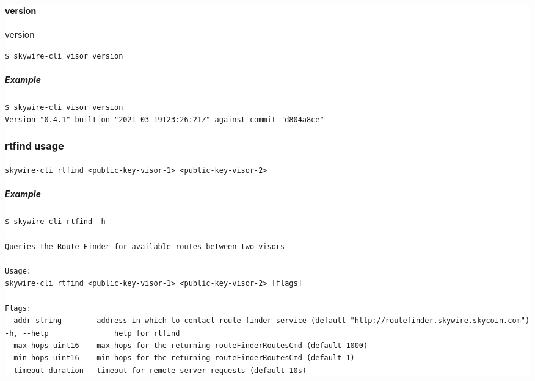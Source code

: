 
#### version        

version

```
$ skywire-cli visor version
```

##### Example

```
$ skywire-cli visor version
Version "0.4.1" built on "2021-03-19T23:26:21Z" against commit "d804a8ce"
```


### rtfind usage

```
skywire-cli rtfind <public-key-visor-1> <public-key-visor-2>
```

##### Example

```
$ skywire-cli rtfind -h

Queries the Route Finder for available routes between two visors

Usage:
skywire-cli rtfind <public-key-visor-1> <public-key-visor-2> [flags]

Flags:
--addr string        address in which to contact route finder service (default "http://routefinder.skywire.skycoin.com")
-h, --help               help for rtfind
--max-hops uint16    max hops for the returning routeFinderRoutesCmd (default 1000)
--min-hops uint16    min hops for the returning routeFinderRoutesCmd (default 1)
--timeout duration   timeout for remote server requests (default 10s)
```
